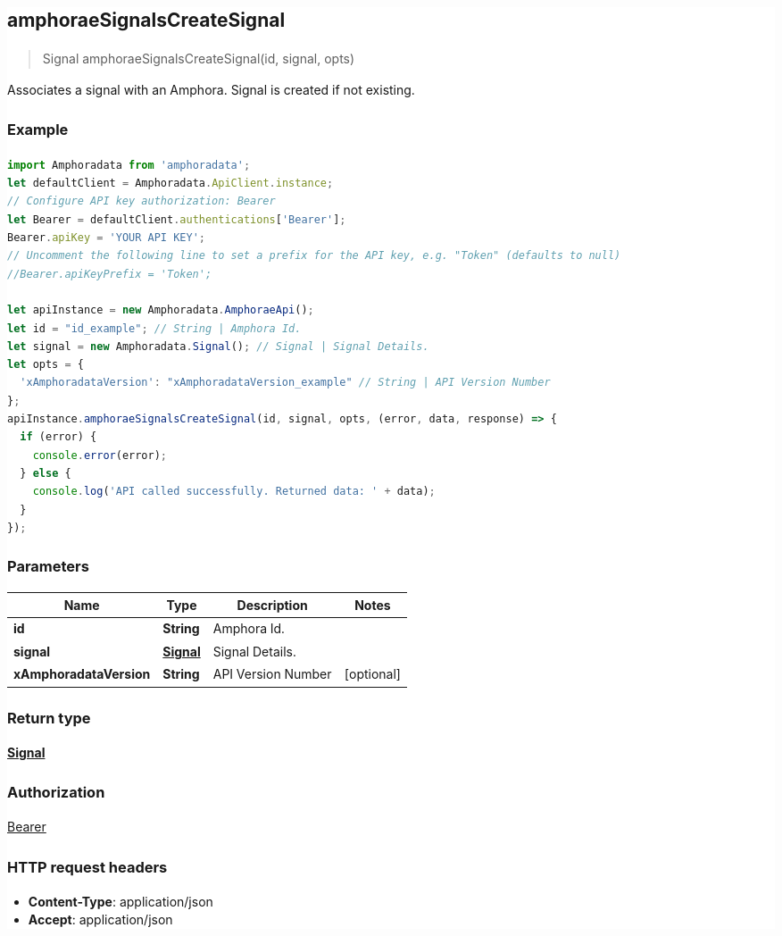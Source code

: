 
## amphoraeSignalsCreateSignal

> Signal amphoraeSignalsCreateSignal(id, signal, opts)

Associates a signal with an Amphora. Signal is created if not existing.

### Example

```javascript
import Amphoradata from 'amphoradata';
let defaultClient = Amphoradata.ApiClient.instance;
// Configure API key authorization: Bearer
let Bearer = defaultClient.authentications['Bearer'];
Bearer.apiKey = 'YOUR API KEY';
// Uncomment the following line to set a prefix for the API key, e.g. "Token" (defaults to null)
//Bearer.apiKeyPrefix = 'Token';

let apiInstance = new Amphoradata.AmphoraeApi();
let id = "id_example"; // String | Amphora Id.
let signal = new Amphoradata.Signal(); // Signal | Signal Details.
let opts = {
  'xAmphoradataVersion': "xAmphoradataVersion_example" // String | API Version Number
};
apiInstance.amphoraeSignalsCreateSignal(id, signal, opts, (error, data, response) => {
  if (error) {
    console.error(error);
  } else {
    console.log('API called successfully. Returned data: ' + data);
  }
});
```

### Parameters


Name | Type | Description  | Notes
------------- | ------------- | ------------- | -------------
 **id** | **String**| Amphora Id. | 
 **signal** | [**Signal**](Signal.md)| Signal Details. | 
 **xAmphoradataVersion** | **String**| API Version Number | [optional] 

### Return type

[**Signal**](Signal.md)

### Authorization

[Bearer](../README.md#Bearer)

### HTTP request headers

- **Content-Type**: application/json
- **Accept**: application/json
